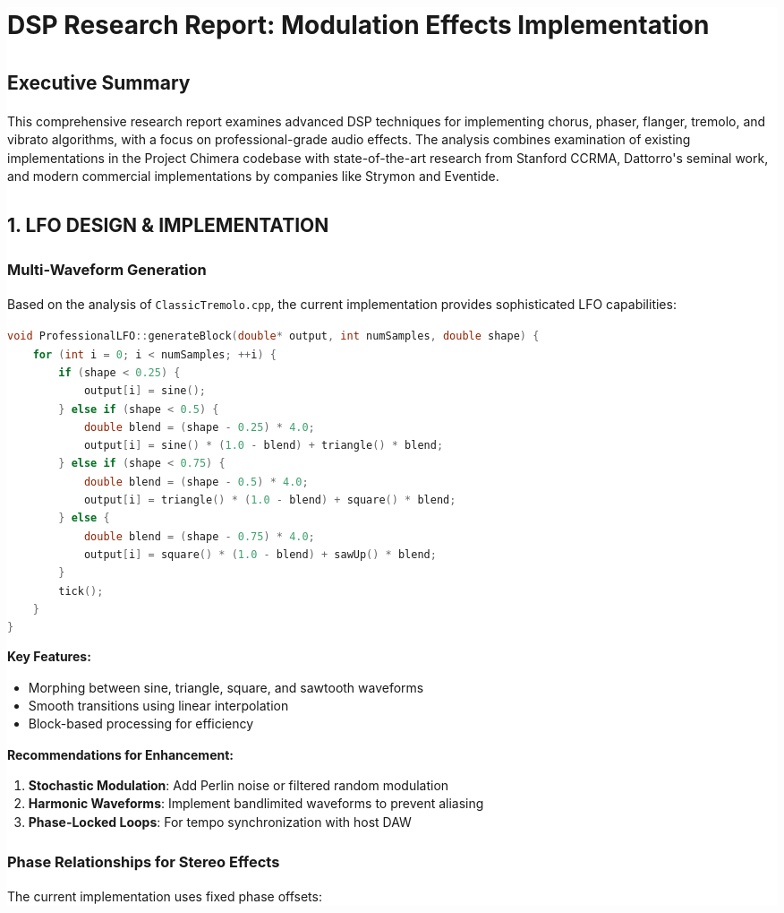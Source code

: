 # DSP Research Report: Modulation Effects Implementation

## Executive Summary

This comprehensive research report examines advanced DSP techniques for implementing chorus, phaser, flanger, tremolo, and vibrato algorithms, with a focus on professional-grade audio effects. The analysis combines examination of existing implementations in the Project Chimera codebase with state-of-the-art research from Stanford CCRMA, Dattorro's seminal work, and modern commercial implementations by companies like Strymon and Eventide.

## 1. LFO DESIGN & IMPLEMENTATION

### Multi-Waveform Generation

Based on the analysis of `ClassicTremolo.cpp`, the current implementation provides sophisticated LFO capabilities:

```cpp
void ProfessionalLFO::generateBlock(double* output, int numSamples, double shape) {
    for (int i = 0; i < numSamples; ++i) {
        if (shape < 0.25) {
            output[i] = sine();
        } else if (shape < 0.5) {
            double blend = (shape - 0.25) * 4.0;
            output[i] = sine() * (1.0 - blend) + triangle() * blend;
        } else if (shape < 0.75) {
            double blend = (shape - 0.5) * 4.0;
            output[i] = triangle() * (1.0 - blend) + square() * blend;
        } else {
            double blend = (shape - 0.75) * 4.0;
            output[i] = square() * (1.0 - blend) + sawUp() * blend;
        }
        tick();
    }
}
```

**Key Features:**
- Morphing between sine, triangle, square, and sawtooth waveforms
- Smooth transitions using linear interpolation
- Block-based processing for efficiency

**Recommendations for Enhancement:**
1. **Stochastic Modulation**: Add Perlin noise or filtered random modulation
2. **Harmonic Waveforms**: Implement bandlimited waveforms to prevent aliasing
3. **Phase-Locked Loops**: For tempo synchronization with host DAW

### Phase Relationships for Stereo Effects

The current implementation uses fixed phase offsets:
